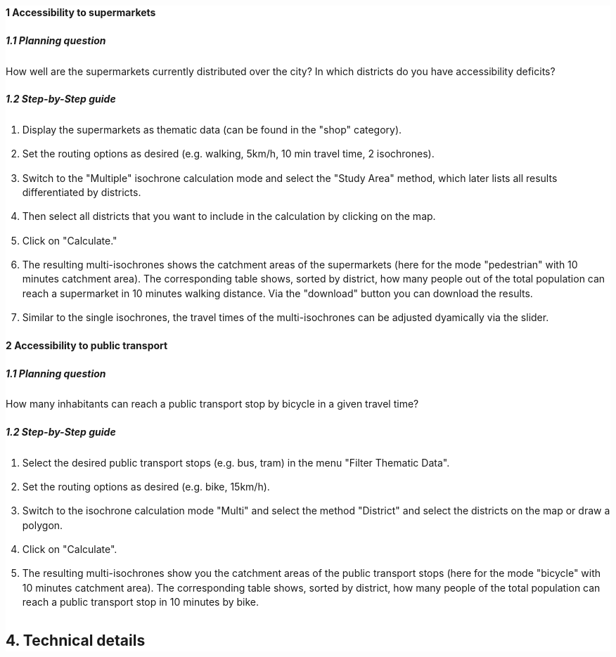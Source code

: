 #### 1 Accessibility to supermarkets

##### 1.1 Planning question

How well are the supermarkets currently distributed over the city? In which districts do you have accessibility deficits?

##### 1.2 Step-by-Step guide

1. Display the supermarkets as thematic data (can be found in the "shop" category).

[comment]: <img src="/images/tutorials/Multiisochrones/Multi_isochrone_1.1_freiburg_eng.webp"  alt="choose isochrone range"/>

2. Set the routing options as desired (e.g. walking, 5km/h, 10 min travel time, 2 isochrones).
   
[comment]: <img src="/images/tutorials/Multiisochrones/Multi_isochrone_1.2.2_select_option_eng.webp"  alt="choose isochrone range" style="max-height:180px;"/>

3. Switch to the "Multiple" isochrone calculation mode and select the "Study Area" method, which later lists all results differentiated by districts.

[comment]: <img src="/images/tutorials/Multiisochrones/Multi_isochrone_1.2.3_select_option_eng.webp"  alt="Multi Isochrone" style="max-height:200px;"/>

4. Then select all districts that you want to include in the calculation by clicking on the map.

[comment]: <img src="/images/tutorials/Multiisochrones/Multi_isochrone_1.2.4_select_studyarea_eng.webp"  alt="Select Districts"/>

5. Click on "Calculate."

[comment]: <img src="/images/tutorials/Multiisochrones/Multi_isochrone_1.2.5_calculate_eng.webp"  alt="Calculate" style="max-height:220px;"/>

6. The resulting multi-isochrones shows the catchment areas of the supermarkets (here for the mode "pedestrian" with 10 minutes catchment area). The corresponding table shows, sorted by district, how many people out of the total population can reach a supermarket in 10 minutes walking distance. Via the "download" button you can download the results.

[comment]: <img src="/images/tutorials/Multiisochrones/Multi_isochrone_1.2.6_10minutes_eng.webp"  alt="Result 10 Min" />

7. Similar to the single isochrones, the travel times of the multi-isochrones can be adjusted dyamically via the slider.

[comment]: <img src="/images/tutorials/Multiisochrones/Multi_isochrone_1.2.6_5minutes_eng.webp"  alt="Result 5 Min" />

#### 2 Accessibility to public transport

##### 1.1 Planning question

How many inhabitants can reach a public transport stop by bicycle in a given travel time?

##### 1.2 Step-by-Step guide

1. Select the desired public transport stops (e.g. bus, tram) in the menu "Filter Thematic Data". 

[comment]: <img src="/images/tutorials/Multiisochrones/Multi_isochrone_2.1.2_select_transportation_eng.webp"  alt="Select POIs" />
   
2. Set the routing options as desired (e.g. bike, 15km/h). 
   
3. Switch to the isochrone calculation mode "Multi" and select the method "District" and select the districts on the map or draw a polygon.

[comment]: <img src="/images/tutorials/Multiisochrones/Multi_isochrone_2.1.3_select_study_area_eng.webp"  alt="Select study area" />
   
4. Click on "Calculate". 
   
5. The resulting multi-isochrones show you the catchment areas of the public transport stops (here for the mode "bicycle" with 10 minutes catchment area). The corresponding table shows, sorted by district, how many people of the total population can reach a public transport stop in 10 minutes by bike.

[comment]: <img src="/images/tutorials/Multiisochrones/Multi_isochrone_2.1.4_calculation_eng.webp"  alt="Result" />

## 4. Technical details
